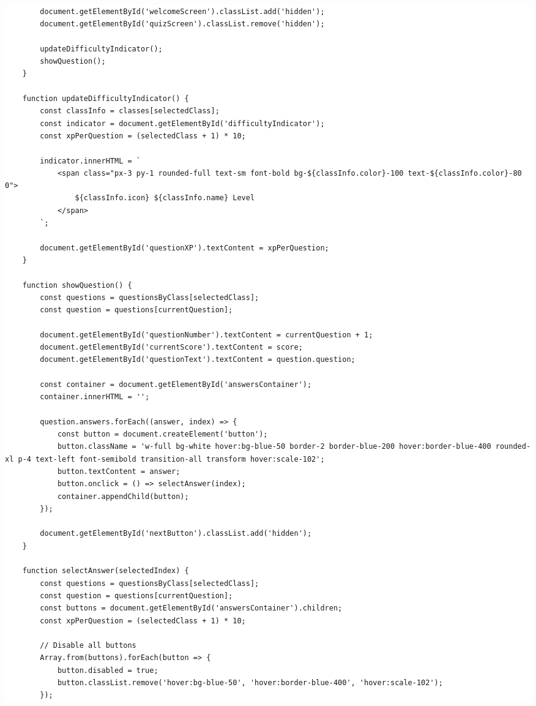             document.getElementById('welcomeScreen').classList.add('hidden');
            document.getElementById('quizScreen').classList.remove('hidden');
            
            updateDifficultyIndicator();
            showQuestion();
        }

        function updateDifficultyIndicator() {
            const classInfo = classes[selectedClass];
            const indicator = document.getElementById('difficultyIndicator');
            const xpPerQuestion = (selectedClass + 1) * 10;
            
            indicator.innerHTML = `
                <span class="px-3 py-1 rounded-full text-sm font-bold bg-${classInfo.color}-100 text-${classInfo.color}-800">
                    ${classInfo.icon} ${classInfo.name} Level
                </span>
            `;
            
            document.getElementById('questionXP').textContent = xpPerQuestion;
        }

        function showQuestion() {
            const questions = questionsByClass[selectedClass];
            const question = questions[currentQuestion];
            
            document.getElementById('questionNumber').textContent = currentQuestion + 1;
            document.getElementById('currentScore').textContent = score;
            document.getElementById('questionText').textContent = question.question;
            
            const container = document.getElementById('answersContainer');
            container.innerHTML = '';
            
            question.answers.forEach((answer, index) => {
                const button = document.createElement('button');
                button.className = 'w-full bg-white hover:bg-blue-50 border-2 border-blue-200 hover:border-blue-400 rounded-xl p-4 text-left font-semibold transition-all transform hover:scale-102';
                button.textContent = answer;
                button.onclick = () => selectAnswer(index);
                container.appendChild(button);
            });
            
            document.getElementById('nextButton').classList.add('hidden');
        }

        function selectAnswer(selectedIndex) {
            const questions = questionsByClass[selectedClass];
            const question = questions[currentQuestion];
            const buttons = document.getElementById('answersContainer').children;
            const xpPerQuestion = (selectedClass + 1) * 10;
            
            // Disable all buttons
            Array.from(buttons).forEach(button => {
                button.disabled = true;
                button.classList.remove('hover:bg-blue-50', 'hover:border-blue-400', 'hover:scale-102');
            });
            